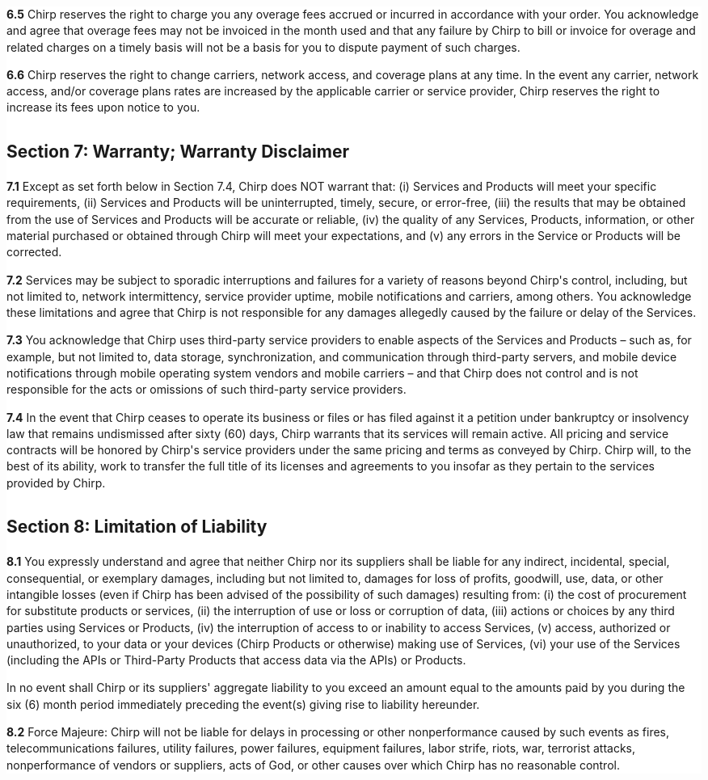**6.5** Chirp reserves the right to charge you any overage fees accrued or incurred in accordance with your order. You acknowledge and agree that overage fees may not be invoiced in the month used and that any failure by Chirp to bill or invoice for overage and related charges on a timely basis will not be a basis for you to dispute payment of such charges.

**6.6** Chirp reserves the right to change carriers, network access, and coverage plans at any time. In the event any carrier, network access, and/or coverage plans rates are increased by the applicable carrier or service provider, Chirp reserves the right to increase its fees upon notice to you.

## Section 7: Warranty; Warranty Disclaimer

**7.1** Except as set forth below in Section 7.4, Chirp does NOT warrant that: (i) Services and Products will meet your specific requirements, (ii) Services and Products will be uninterrupted, timely, secure, or error-free, (iii) the results that may be obtained from the use of Services and Products will be accurate or reliable, (iv) the quality of any Services, Products, information, or other material purchased or obtained through Chirp will meet your expectations, and (v) any errors in the Service or Products will be corrected.

**7.2** Services may be subject to sporadic interruptions and failures for a variety of reasons beyond Chirp's control, including, but not limited to, network intermittency, service provider uptime, mobile notifications and carriers, among others. You acknowledge these limitations and agree that Chirp is not responsible for any damages allegedly caused by the failure or delay of the Services.

**7.3** You acknowledge that Chirp uses third-party service providers to enable aspects of the Services and Products – such as, for example, but not limited to, data storage, synchronization, and communication through third-party servers, and mobile device notifications through mobile operating system vendors and mobile carriers – and that Chirp does not control and is not responsible for the acts or omissions of such third-party service providers.

**7.4** In the event that Chirp ceases to operate its business or files or has filed against it a petition under bankruptcy or insolvency law that remains undismissed after sixty (60) days, Chirp warrants that its services will remain active. All pricing and service contracts will be honored by Chirp's service providers under the same pricing and terms as conveyed by Chirp. Chirp will, to the best of its ability, work to transfer the full title of its licenses and agreements to you insofar as they pertain to the services provided by Chirp.

## Section 8: Limitation of Liability

**8.1** You expressly understand and agree that neither Chirp nor its suppliers shall be liable for any indirect, incidental, special, consequential, or exemplary damages, including but not limited to, damages for loss of profits, goodwill, use, data, or other intangible losses (even if Chirp has been advised of the possibility of such damages) resulting from: (i) the cost of procurement for substitute products or services, (ii) the interruption of use or loss or corruption of data, (iii) actions or choices by any third parties using Services or Products, (iv) the interruption of access to or inability to access Services, (v) access, authorized or unauthorized, to your data or your devices (Chirp Products or otherwise) making use of Services, (vi) your use of the Services (including the APIs or Third-Party Products that access data via the APIs) or Products.

In no event shall Chirp or its suppliers' aggregate liability to you exceed an amount equal to the amounts paid by you during the six (6) month period immediately preceding the event(s) giving rise to liability hereunder.

**8.2** Force Majeure: Chirp will not be liable for delays in processing or other nonperformance caused by such events as fires, telecommunications failures, utility failures, power failures, equipment failures, labor strife, riots, war, terrorist attacks, nonperformance of vendors or suppliers, acts of God, or other causes over which Chirp has no reasonable control.
